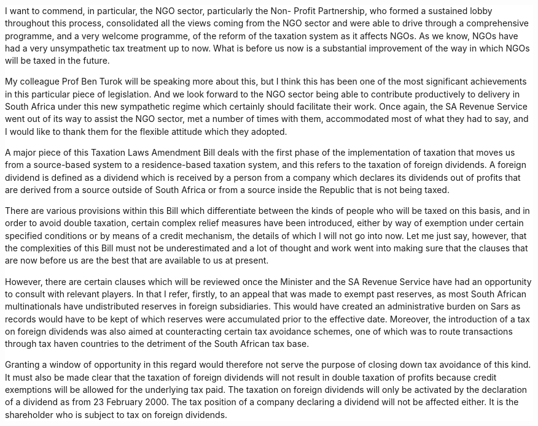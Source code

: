 I want to commend, in particular, the NGO sector, particularly the Non-
Profit Partnership, who formed a sustained lobby throughout this process,
consolidated all the views coming from the NGO sector and were able to
drive through a comprehensive programme, and a very welcome programme, of
the reform of the taxation system as it affects NGOs. As we know, NGOs have
had a very unsympathetic tax treatment up to now. What is before us now is
a substantial improvement of the way in which NGOs will be taxed in the
future.

My colleague Prof Ben Turok will be speaking more about this, but I think
this has been one of the most significant achievements in this particular
piece of legislation. And we look forward to the NGO sector being able to
contribute productively to delivery in South Africa under this new
sympathetic regime which certainly should facilitate their work. Once
again, the SA Revenue Service went out of its way to assist the NGO sector,
met a number of times with them, accommodated most of what they had to say,
and I would like to thank them for the flexible attitude which they
adopted.

A major piece of this Taxation Laws Amendment Bill deals with the first
phase of the implementation of taxation that moves us from a source-based
system to a residence-based taxation system, and this refers to the
taxation of foreign dividends. A foreign dividend is defined as a dividend
which is received by a person from a company which declares its dividends
out of profits that are derived from a source outside of South Africa or
from a source inside the Republic that is not being taxed.

There are various provisions within this Bill which differentiate between
the kinds of people who will be taxed on this basis, and in order to avoid
double taxation, certain complex relief measures have been introduced,
either by way of exemption under certain specified conditions or by means
of a credit mechanism, the details of which I will not go into now. Let me
just say, however, that the complexities of this Bill must not be
underestimated and a lot of thought and work went into making sure that the
clauses that are now before us are the best that are available to us at
present.

However, there are certain clauses which will be reviewed once the Minister
and the SA Revenue Service have had an opportunity to consult with relevant
players. In that I refer, firstly, to an appeal that was made to exempt
past reserves, as most South African multinationals have undistributed
reserves in foreign subsidiaries. This would have created an administrative
burden on Sars as records would have to be kept of which reserves were
accumulated prior to the effective date. Moreover, the introduction of a
tax on foreign dividends was also aimed at counteracting certain tax
avoidance schemes, one of which was to route transactions through tax haven
countries to the detriment of the South African tax base.

Granting a window of opportunity in this regard would therefore not serve
the purpose of closing down tax avoidance of this kind. It must also be
made clear that the taxation of foreign dividends will not result in double
taxation of profits because credit exemptions will be allowed for the
underlying tax paid. The taxation on foreign dividends will only be
activated by the declaration of a dividend as from 23 February 2000. The
tax position of a company declaring a dividend will not be affected either.
It is the shareholder who is subject to tax on foreign dividends.
